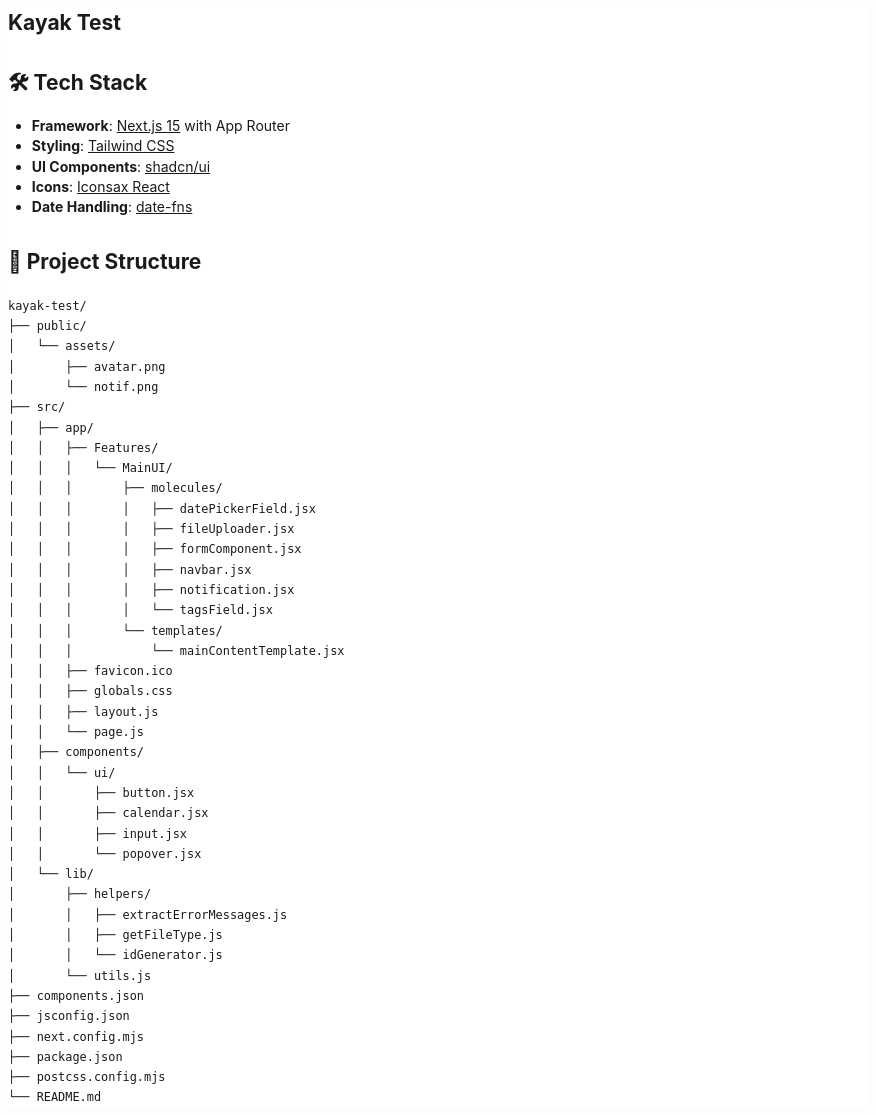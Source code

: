 ## Kayak Test


## 🛠️ Tech Stack

- **Framework**: [Next.js 15](https://nextjs.org/) with App Router
- **Styling**: [Tailwind CSS](https://tailwindcss.com/)
- **UI Components**: [shadcn/ui](https://ui.shadcn.com/)
- **Icons**: [Iconsax React](https://iconsax-react.pages.dev/)
- **Date Handling**: [date-fns](https://date-fns.org/)

## 📂 Project Structure

```
kayak-test/
├── public/
│   └── assets/
│       ├── avatar.png
│       └── notif.png
├── src/
│   ├── app/
│   │   ├── Features/
│   │   │   └── MainUI/
│   │   │       ├── molecules/
│   │   │       │   ├── datePickerField.jsx
│   │   │       │   ├── fileUploader.jsx
│   │   │       │   ├── formComponent.jsx
│   │   │       │   ├── navbar.jsx
│   │   │       │   ├── notification.jsx
│   │   │       │   └── tagsField.jsx
│   │   │       └── templates/
│   │   │           └── mainContentTemplate.jsx
│   │   ├── favicon.ico
│   │   ├── globals.css
│   │   ├── layout.js
│   │   └── page.js
│   ├── components/
│   │   └── ui/
│   │       ├── button.jsx
│   │       ├── calendar.jsx
│   │       ├── input.jsx
│   │       └── popover.jsx
│   └── lib/
│       ├── helpers/
│       │   ├── extractErrorMessages.js
│       │   ├── getFileType.js
│       │   └── idGenerator.js
│       └── utils.js
├── components.json
├── jsconfig.json 
├── next.config.mjs
├── package.json
├── postcss.config.mjs
└── README.md
```
